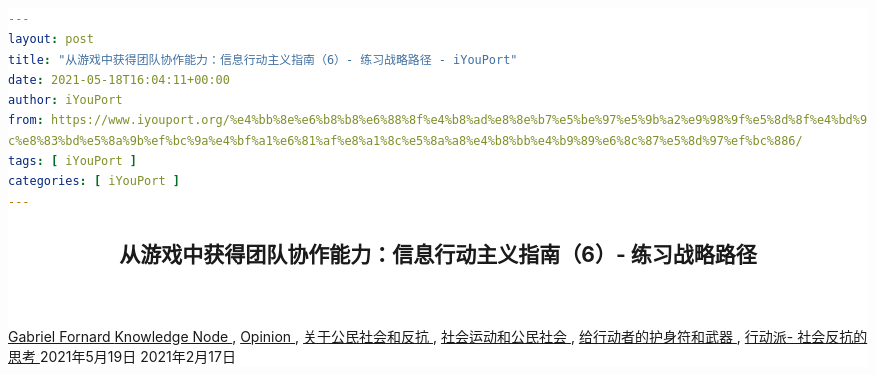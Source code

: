 ```yaml
---
layout: post
title: "从游戏中获得团队协作能力：信息行动主义指南（6）- 练习战略路径 - iYouPort"
date: 2021-05-18T16:04:11+00:00
author: iYouPort
from: https://www.iyouport.org/%e4%bb%8e%e6%b8%b8%e6%88%8f%e4%b8%ad%e8%8e%b7%e5%be%97%e5%9b%a2%e9%98%9f%e5%8d%8f%e4%bd%9c%e8%83%bd%e5%8a%9b%ef%bc%9a%e4%bf%a1%e6%81%af%e8%a1%8c%e5%8a%a8%e4%b8%bb%e4%b9%89%e6%8c%87%e5%8d%97%ef%bc%886/
tags: [ iYouPort ]
categories: [ iYouPort ]
---
```


<article class="post-16038 post type-post status-publish format-standard has-post-thumbnail hentry category-knowledge-node category-opinion category-45 category-32 category-67 category-33 tag-activism tag-direct-action tag-informationactivism tag-strategic tag-strategic-path tag-tactical tag-technique" id="post-16038">
 <header class="entry-header">
  <h1 class="entry-title">
   从游戏中获得团队协作能力：信息行动主义指南（6）- 练习战略路径
  </h1>
 </header>
 <div class="entry-meta">
  <span class="byline">
   <a href="https://www.iyouport.org/author/gabrielfornard/" rel="author" title="由Gabriel Fornard发布">
    Gabriel Fornard
   </a>
  </span>
  <span class="cat-links">
   <a href="https://www.iyouport.org/category/knowledge-node/" rel="category tag">
    Knowledge Node
   </a>
   ,
   <a href="https://www.iyouport.org/category/opinion/" rel="category tag">
    Opinion
   </a>
   ,
   <a href="https://www.iyouport.org/category/%e5%85%b3%e4%ba%8e%e5%85%ac%e6%b0%91%e7%a4%be%e4%bc%9a%e5%92%8c%e5%8f%8d%e6%8a%97/" rel="category tag">
    关于公民社会和反抗
   </a>
   ,
   <a href="https://www.iyouport.org/category/%e7%a4%be%e4%bc%9a%e8%bf%90%e5%8a%a8%e5%92%8c%e5%85%ac%e6%b0%91%e7%a4%be%e4%bc%9a/" rel="category tag">
    社会运动和公民社会
   </a>
   ,
   <a href="https://www.iyouport.org/category/%e7%bb%99%e8%a1%8c%e5%8a%a8%e8%80%85%e7%9a%84%e6%8a%a4%e8%ba%ab%e7%ac%a6%e5%92%8c%e6%ad%a6%e5%99%a8/" rel="category tag">
    给行动者的护身符和武器
   </a>
   ,
   <a href="https://www.iyouport.org/category/%e8%a1%8c%e5%8a%a8%e6%b4%be-%e7%a4%be%e4%bc%9a%e5%8f%8d%e6%8a%97%e7%9a%84%e6%80%9d%e8%80%83/" rel="category tag">
    行动派- 社会反抗的思考
   </a>
  </span>
  <span class="published-on">
   <time class="entry-date published" datetime="2021-05-19T00:04:11+08:00">
    2021年5月19日
   </time>
   <time class="updated" datetime="2021-02-17T16:00:31+08:00">
    2021年2月17日